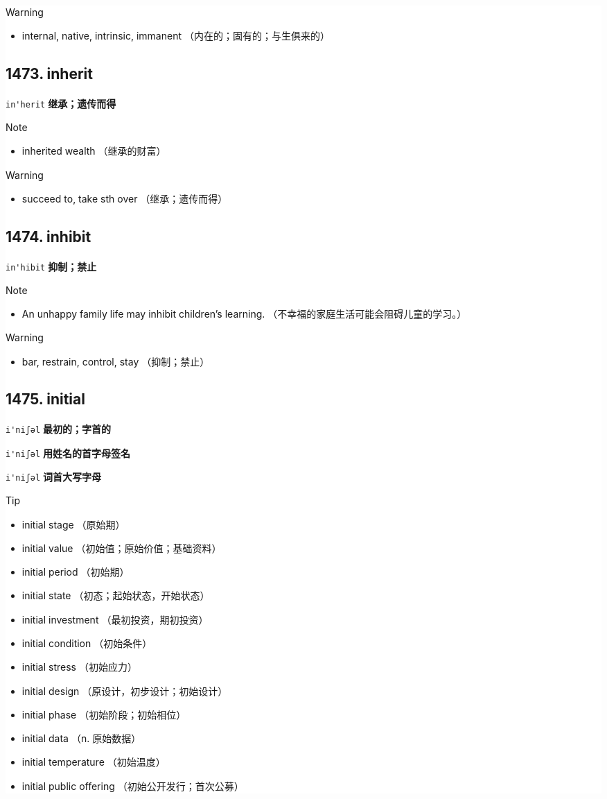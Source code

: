 > [!WARNING]
>
> - internal, native, intrinsic, immanent （内在的；固有的；与生俱来的）
>

## 1473. inherit

`in'herit`  **继承；遗传而得**

> [!NOTE]
>
> - inherited wealth （继承的财富）
>

> [!WARNING]
>
> - succeed to, take sth over （继承；遗传而得）
>

## 1474. inhibit

`in'hibit`  **抑制；禁止**

> [!NOTE]
>
> - An unhappy family life may inhibit children’s learning. （不幸福的家庭生活可能会阻碍儿童的学习。）
>

> [!WARNING]
>
> - bar, restrain, control, stay （抑制；禁止）
>

## 1475. initial

`i'niʃəl`  **最初的；字首的**

`i'niʃəl`  **用姓名的首字母签名**

`i'niʃəl`  **词首大写字母**

> [!TIP]
>
> - initial stage （原始期）
>
> - initial value （初始值；原始价值；基础资料）
>
> - initial period （初始期）
>
> - initial state （初态；起始状态，开始状态）
>
> - initial investment （最初投资，期初投资）
>
> - initial condition （初始条件）
>
> - initial stress （初始应力）
>
> - initial design （原设计，初步设计；初始设计）
>
> - initial phase （初始阶段；初始相位）
>
> - initial data （n. 原始数据）
>
> - initial temperature （初始温度）
>
> - initial public offering （初始公开发行；首次公募）